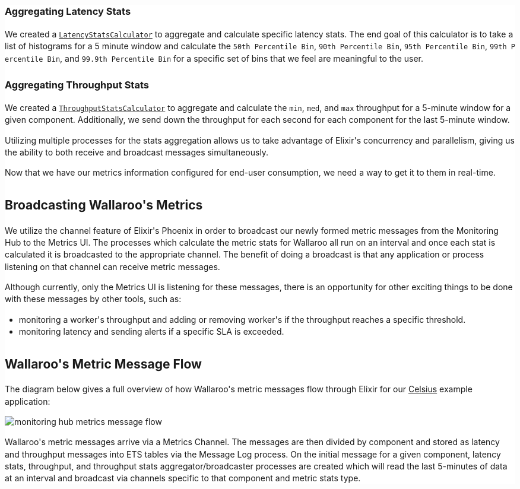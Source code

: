 ### Aggregating Latency Stats

We created a [`LatencyStatsCalculator`](https://github.com/WallarooLabs/wallaroo/blob/0.5.1/monitoring_hub/apps/metrics_reporter/lib/metrics_reporter/latency_stats_calculator.ex) to aggregate and calculate specific latency stats. The end goal of this calculator is to take a list of histograms for a 5 minute window and calculate the `50th Percentile Bin`, `90th Percentile Bin`, `95th Percentile Bin`, `99th Percentile Bin`, and `99.9th Percentile Bin` for a specific set of bins that we feel are meaningful to the user.

### Aggregating Throughput Stats

We created a [`ThroughputStatsCalculator`](https://github.com/WallarooLabs/wallaroo/blob/0.5.1/monitoring_hub/apps/metrics_reporter/lib/metrics_reporter/throughput_stats_calculator.ex) to aggregate and calculate the `min`, `med`, and `max` throughput for a 5-minute window for a given component. Additionally, we send down the throughput for each second for each component for the last 5-minute window.

Utilizing multiple processes for the stats aggregation allows us to take advantage of Elixir's concurrency and parallelism, giving us the ability to both receive and broadcast messages simultaneously.

Now that we have our metrics information configured for end-user consumption, we need a way to get it to them in real-time.

## Broadcasting Wallaroo's Metrics

We utilize the channel feature of Elixir's Phoenix in order to broadcast our newly formed metric messages from the Monitoring Hub to the Metrics UI. The processes which calculate the metric stats for Wallaroo all run on an interval and once each stat is calculated it is broadcasted to the appropriate channel. The benefit of doing a broadcast is that any application or process listening on that channel can receive metric messages.

Although currently, only the Metrics UI is listening for these messages, there is an opportunity for other exciting things to be done with these messages by other tools, such as:

- monitoring a worker's throughput and adding or removing worker's if the throughput reaches a specific threshold.
- monitoring latency and sending alerts if a specific SLA is exceeded.

## Wallaroo's Metric Message Flow

The diagram below gives a full overview of how Wallaroo's metric messages flow through Elixir for our [Celsius](https://github.com/WallarooLabs/wallaroo/blob/0.5.1/examples/python/celsius/README.md) example application:

![monitoring hub metrics message flow](/images/post/elixir-metrics-store/metrics-message-flow.png)

Wallaroo's metric messages arrive via a Metrics Channel. The messages are then divided by component and stored as latency and throughput messages into ETS tables via the Message Log process. On the initial message for a given component, latency stats, throughput, and throughput stats aggregator/broadcaster processes are created which will read the last 5-minutes of data at an interval and broadcast via channels specific to that component and metric stats type.
